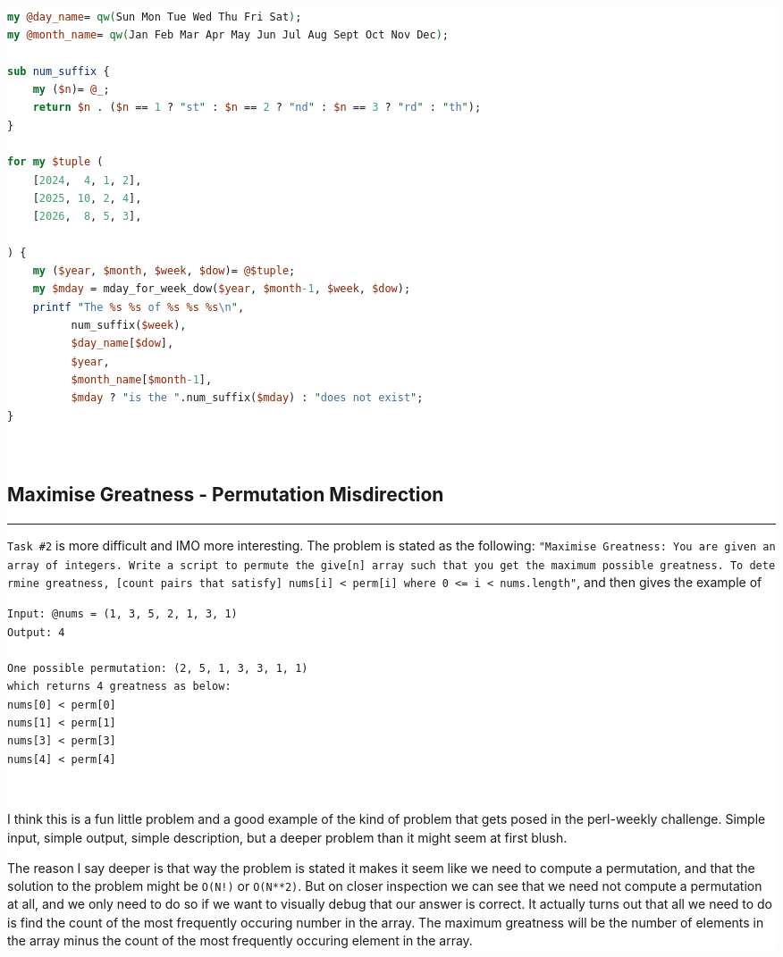 ```perl
my @day_name= qw(Sun Mon Tue Wed Thu Fri Sat);
my @month_name= qw(Jan Feb Mar Apr May Jun Jul Aug Sept Oct Nov Dec);

sub num_suffix {
    my ($n)= @_;
    return $n . ($n == 1 ? "st" : $n == 2 ? "nd" : $n == 3 ? "rd" : "th");
}

for my $tuple (
    [2024,  4, 1, 2],
    [2025, 10, 2, 4],
    [2026,  8, 5, 3],

) {
    my ($year, $month, $week, $dow)= @$tuple;
    my $mday = mday_for_week_dow($year, $month-1, $week, $dow);
    printf "The %s %s of %s %s %s\n",
          num_suffix($week),
          $day_name[$dow],
          $year,
          $month_name[$month-1],
          $mday ? "is the ".num_suffix($mday) : "does not exist";
}
```

<br>

## Maximise Greatness - Permutation Misdirection
***

`Task #2` is more difficult and IMO more interesting. The problem is stated as the following: `"Maximise Greatness: You are given an array of integers. Write a script to permute the give[n] array such that you get the maximum possible greatness. To determine greatness, [count pairs that satisfy] nums[i] < perm[i] where 0 <= i < nums.length"`, and then gives the example of

    Input: @nums = (1, 3, 5, 2, 1, 3, 1)
    Output: 4

    One possible permutation: (2, 5, 1, 3, 3, 1, 1)
    which returns 4 greatness as below:
    nums[0] < perm[0]
    nums[1] < perm[1]
    nums[3] < perm[3]
    nums[4] < perm[4]

<br>

I think this is a fun little problem and a good example of the kind of problem that gets posed in the perl-weekly challenge. Simple input, simple output, simple description, but a deeper problem than it might seem at first blush.

The reason I say deeper is that way the problem is stated it makes it seem like we need to compute a permutation, and that the solution to the problem might be `O(N!)` or `O(N**2)`. But on closer inspection we can see that we need not compute a permutation at all, and we only need to do so if we want to visually debug that our answer is correct. It actually turns out that all we need to do is find the count of the most frequently occuring number in the array. The maximum greatness will be the number of elements in the array minus the count of the most frequently occuring element in the array.

